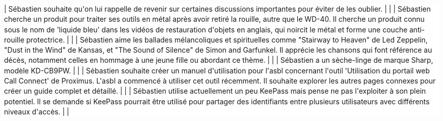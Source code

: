 | Sébastien souhaite qu'on lui rappelle de revenir sur certaines discussions importantes pour éviter de les oublier.                                                                                                                                                                                                                                                                                                                                                                                                                                                                                                                                                                                                                                                                                                                                                                                                           |     |
| Sébastien cherche un produit pour traiter ses outils en métal après avoir retiré la rouille, autre que le WD-40. Il cherche un produit connu sous le nom de 'liquide bleu' dans les vidéos de restauration d'objets en anglais, qui noircit le métal et forme une couche anti-rouille protectrice.                                                                                                                                                                                                                                                                                                                                                                                                                                                                                                                                                                                                                           |     |
| Sébastien aime les ballades mélancoliques et spirituelles comme "Stairway to Heaven" de Led Zeppelin, "Dust in the Wind" de Kansas, et "The Sound of Silence" de Simon and Garfunkel. Il apprécie les chansons qui font référence au décès, notamment celles en hommage à une jeune fille ou abordant ce thème.                                                                                                                                                                                                                                                                                                                                                                                                                                                                                                                                                                                                              |     |
| Sébastien a un sèche-linge de marque Sharp, modèle KD-CB9PW.                                                                                                                                                                                                                                                                                                                                                                                                                                                                                                                                                                                                                                                                                                                                                                                                                                                                 |     |
| Sébastien souhaite créer un manuel d'utilisation pour l'asbl concernant l'outil 'Utilisation du portail web Call Connect' de Proximus. L'asbl a commencé à utiliser cet outil récemment. Il souhaite explorer les autres pages connexes pour créer un guide complet et détaillé.                                                                                                                                                                                                                                                                                                                                                                                                                                                                                                                                                                                                                                             |     |
| Sébastien utilise actuellement un peu KeePass mais pense ne pas l'exploiter à son plein potentiel. Il se demande si KeePass pourrait être utilisé pour partager des identifiants entre plusieurs utilisateurs avec différents niveaux d'accès.                                                                                                                                                                                                                                                                                                                                                                                                                                                                                                                                                                                                                                                                               |     |